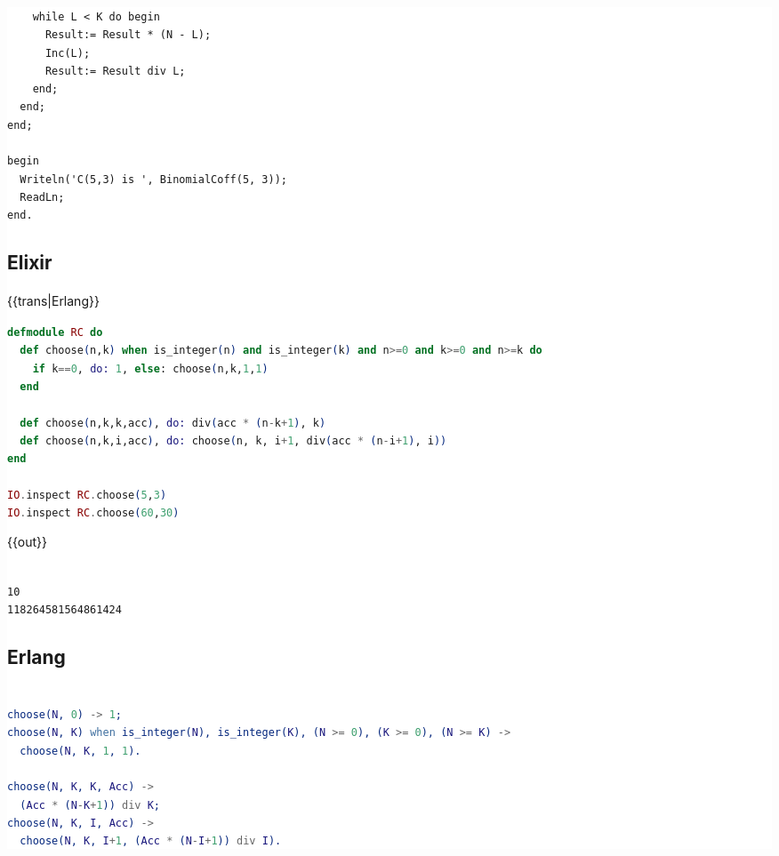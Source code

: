 ```Delphi
    while L < K do begin
      Result:= Result * (N - L);
      Inc(L);
      Result:= Result div L;
    end;
  end;
end;

begin
  Writeln('C(5,3) is ', BinomialCoff(5, 3));
  ReadLn;
end.
```



## Elixir

{{trans|Erlang}}

```elixir
defmodule RC do
  def choose(n,k) when is_integer(n) and is_integer(k) and n>=0 and k>=0 and n>=k do
    if k==0, do: 1, else: choose(n,k,1,1)
  end
  
  def choose(n,k,k,acc), do: div(acc * (n-k+1), k)
  def choose(n,k,i,acc), do: choose(n, k, i+1, div(acc * (n-i+1), i))
end

IO.inspect RC.choose(5,3)
IO.inspect RC.choose(60,30)
```


{{out}}

```txt

10
118264581564861424

```



## Erlang


```erlang

choose(N, 0) -> 1;
choose(N, K) when is_integer(N), is_integer(K), (N >= 0), (K >= 0), (N >= K) ->
  choose(N, K, 1, 1).

choose(N, K, K, Acc) ->
  (Acc * (N-K+1)) div K;
choose(N, K, I, Acc) ->
  choose(N, K, I+1, (Acc * (N-I+1)) div I).

```
